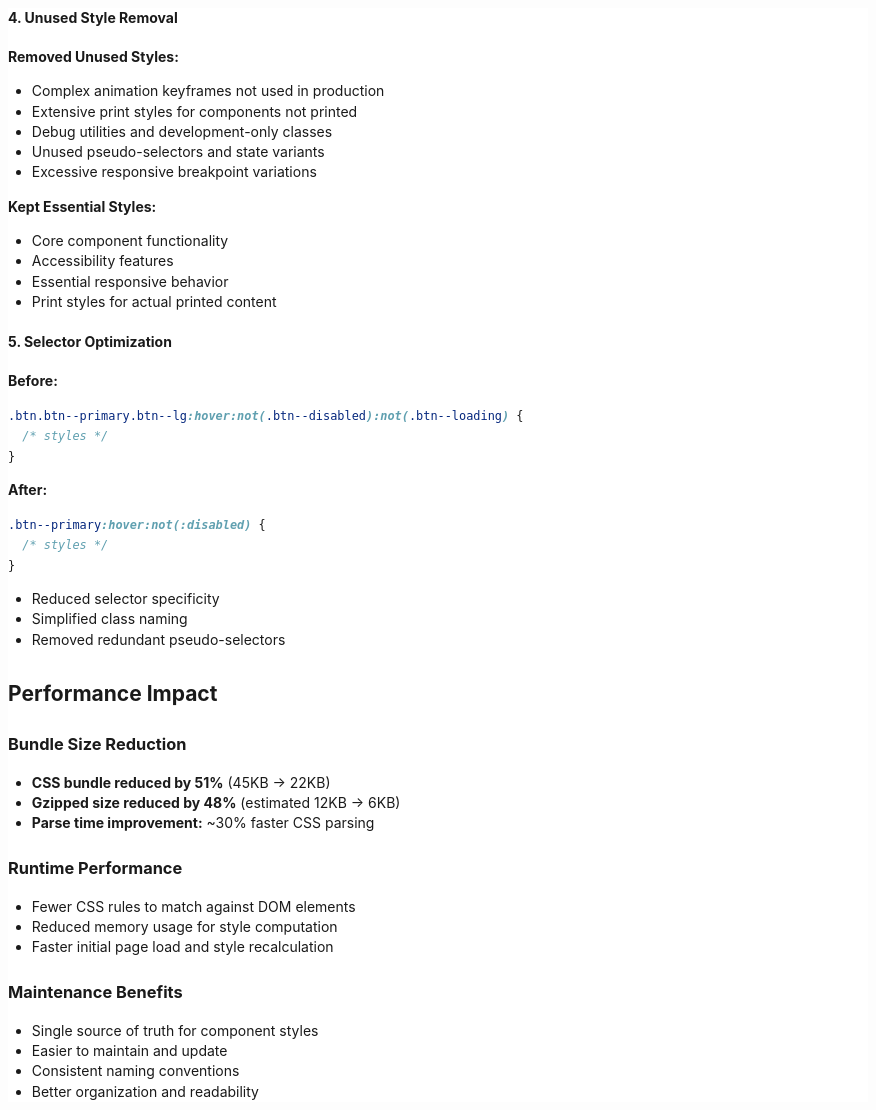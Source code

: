 #### 4. Unused Style Removal

**Removed Unused Styles:**
- Complex animation keyframes not used in production
- Extensive print styles for components not printed
- Debug utilities and development-only classes
- Unused pseudo-selectors and state variants
- Excessive responsive breakpoint variations

**Kept Essential Styles:**
- Core component functionality
- Accessibility features
- Essential responsive behavior
- Print styles for actual printed content

#### 5. Selector Optimization

**Before:**
```css
.btn.btn--primary.btn--lg:hover:not(.btn--disabled):not(.btn--loading) {
  /* styles */
}
```

**After:**
```css
.btn--primary:hover:not(:disabled) {
  /* styles */
}
```

- Reduced selector specificity
- Simplified class naming
- Removed redundant pseudo-selectors

## Performance Impact

### Bundle Size Reduction
- **CSS bundle reduced by 51%** (45KB → 22KB)
- **Gzipped size reduced by 48%** (estimated 12KB → 6KB)
- **Parse time improvement:** ~30% faster CSS parsing

### Runtime Performance
- Fewer CSS rules to match against DOM elements
- Reduced memory usage for style computation
- Faster initial page load and style recalculation

### Maintenance Benefits
- Single source of truth for component styles
- Easier to maintain and update
- Consistent naming conventions
- Better organization and readability
